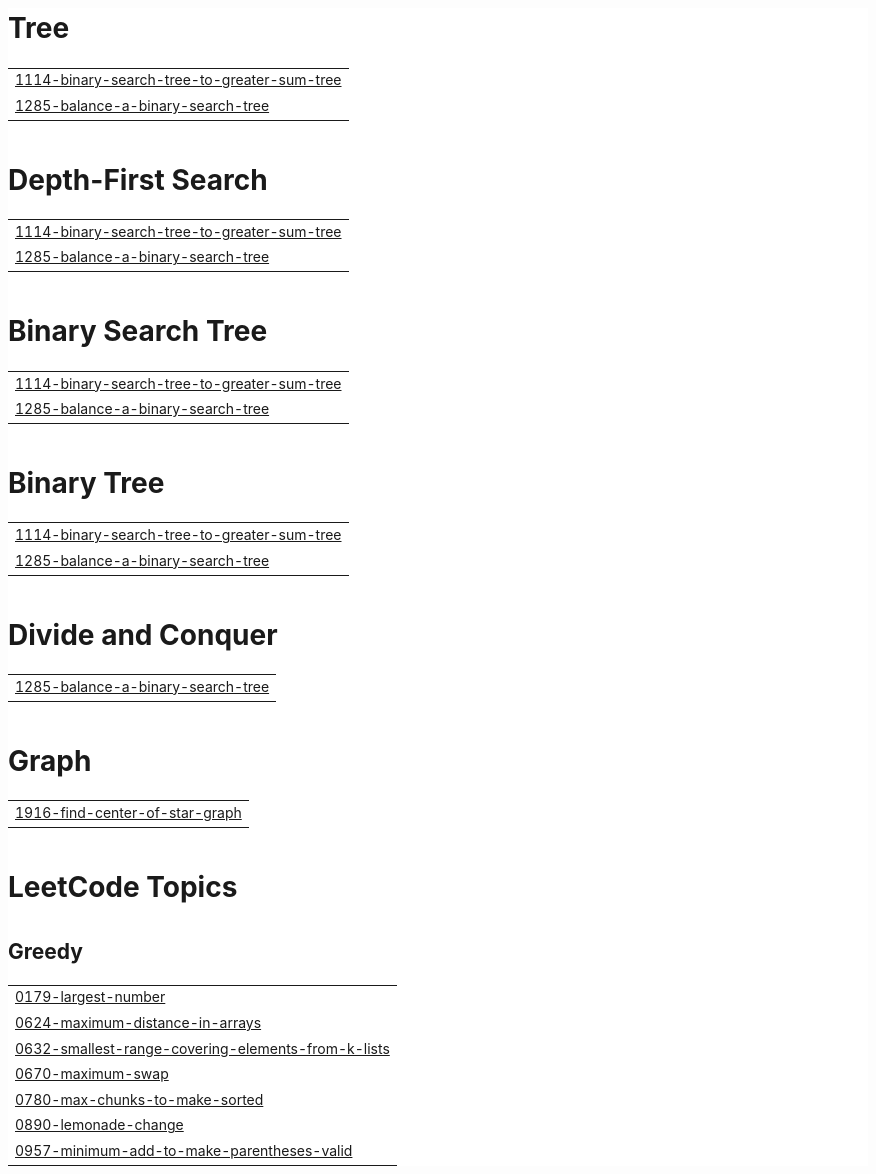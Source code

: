 # Tree
|  |
| ------- |
| [1114-binary-search-tree-to-greater-sum-tree](https://github.com/Subhamdasskd/Leetcode/tree/master/1114-binary-search-tree-to-greater-sum-tree) |
| [1285-balance-a-binary-search-tree](https://github.com/Subhamdasskd/Leetcode/tree/master/1285-balance-a-binary-search-tree) |
# Depth-First Search
|  |
| ------- |
| [1114-binary-search-tree-to-greater-sum-tree](https://github.com/Subhamdasskd/Leetcode/tree/master/1114-binary-search-tree-to-greater-sum-tree) |
| [1285-balance-a-binary-search-tree](https://github.com/Subhamdasskd/Leetcode/tree/master/1285-balance-a-binary-search-tree) |
# Binary Search Tree
|  |
| ------- |
| [1114-binary-search-tree-to-greater-sum-tree](https://github.com/Subhamdasskd/Leetcode/tree/master/1114-binary-search-tree-to-greater-sum-tree) |
| [1285-balance-a-binary-search-tree](https://github.com/Subhamdasskd/Leetcode/tree/master/1285-balance-a-binary-search-tree) |
# Binary Tree
|  |
| ------- |
| [1114-binary-search-tree-to-greater-sum-tree](https://github.com/Subhamdasskd/Leetcode/tree/master/1114-binary-search-tree-to-greater-sum-tree) |
| [1285-balance-a-binary-search-tree](https://github.com/Subhamdasskd/Leetcode/tree/master/1285-balance-a-binary-search-tree) |
# Divide and Conquer
|  |
| ------- |
| [1285-balance-a-binary-search-tree](https://github.com/Subhamdasskd/Leetcode/tree/master/1285-balance-a-binary-search-tree) |
# Graph
|  |
| ------- |
| [1916-find-center-of-star-graph](https://github.com/Subhamdasskd/Leetcode/tree/master/1916-find-center-of-star-graph) |

# LeetCode Topics
## Greedy
|  |
| ------- |
| [0179-largest-number](https://github.com/Subhamdasskd/Leetcode/tree/master/0179-largest-number) |
| [0624-maximum-distance-in-arrays](https://github.com/Subhamdasskd/Leetcode/tree/master/0624-maximum-distance-in-arrays) |
| [0632-smallest-range-covering-elements-from-k-lists](https://github.com/Subhamdasskd/Leetcode/tree/master/0632-smallest-range-covering-elements-from-k-lists) |
| [0670-maximum-swap](https://github.com/Subhamdasskd/Leetcode/tree/master/0670-maximum-swap) |
| [0780-max-chunks-to-make-sorted](https://github.com/Subhamdasskd/Leetcode/tree/master/0780-max-chunks-to-make-sorted) |
| [0890-lemonade-change](https://github.com/Subhamdasskd/Leetcode/tree/master/0890-lemonade-change) |
| [0957-minimum-add-to-make-parentheses-valid](https://github.com/Subhamdasskd/Leetcode/tree/master/0957-minimum-add-to-make-parentheses-valid) |